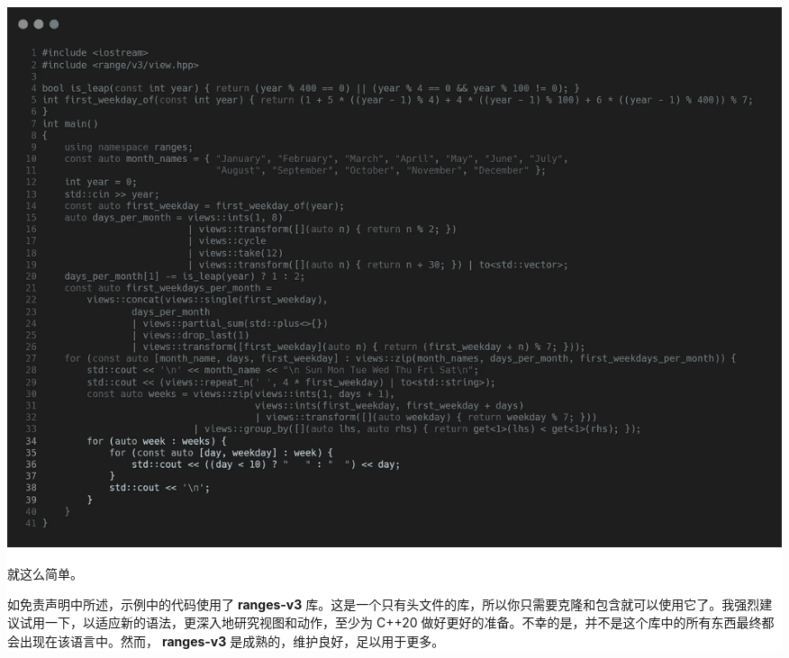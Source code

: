 ![](img/b5eb513a1d08a9e8895bba25e1c0c330.png)

就这么简单。

如免责声明中所述，示例中的代码使用了 **ranges-v3** 库。这是一个只有头文件的库，所以你只需要克隆和包含就可以使用它了。我强烈建议试用一下，以适应新的语法，更深入地研究视图和动作，至少为 C++20 做好更好的准备。不幸的是，并不是这个库中的所有东西最终都会出现在该语言中。然而， **ranges-v3** 是成熟的，维护良好，足以用于更多。